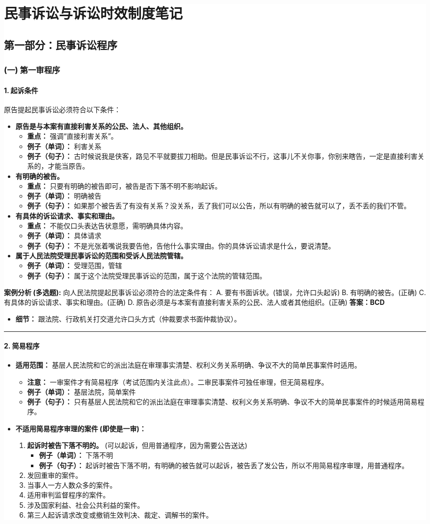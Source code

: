 # 民事诉讼与诉讼时效制度笔记

## 第一部分：民事诉讼程序

### (一) 第一审程序

#### 1. 起诉条件

原告提起民事诉讼必须符合以下条件：

* **原告是与本案有直接利害关系的公民、法人、其他组织。**
    * **重点：** 强调“直接利害关系”。
    * **例子（单词）：** 利害关系
    * **例子（句子）：** 古时候说我是侠客，路见不平就要拔刀相助。但是民事诉讼不行，这事儿不关你事，你别来瞎告，一定是直接利害关系的，才能当原告。
* **有明确的被告。**
    * **重点：** 只要有明确的被告即可，被告是否下落不明不影响起诉。
    * **例子（单词）：** 明确被告
    * **例子（句子）：** 如果那个被告丢了有没有关系？没关系，丢了我们可以公告，所以有明确的被告就可以了，丢不丢的我们不管。
* **有具体的诉讼请求、事实和理由。**
    * **重点：** 不能仅口头表达告状意愿，需明确具体内容。
    * **例子（单词）：** 具体请求
    * **例子（句子）：** 不是光张着嘴说我要告他，告他什么事实理由。你的具体诉讼请求是什么，要说清楚。
* **属于人民法院受理民事诉讼的范围和受诉人民法院管辖。**
    * **例子（单词）：** 受理范围，管辖
    * **例子（句子）：** 属于这个法院受理民事诉讼的范围，属于这个法院的管辖范围。

**案例分析 (多选题):**
向人民法院提起民事诉讼必须符合的法定条件有：
A. 要有书面诉状。(错误，允许口头起诉)
B. 有明确的被告。(正确)
C. 有具体的诉讼请求、事实和理由。(正确)
D. 原告必须是与本案有直接利害关系的公民、法人或者其他组织。(正确)
**答案：BCD**
* **细节：** 跟法院、行政机关打交道允许口头方式（仲裁要求书面仲裁协议）。

---

#### 2. 简易程序

* **适用范围：** 基层人民法院和它的派出法庭在审理事实清楚、权利义务关系明确、争议不大的简单民事案件时适用。
    * **注意：** 一审案件才有简易程序（考试范围内关注此点）。二审民事案件可独任审理，但无简易程序。
    * **例子（单词）：** 基层法院，简单案件
    * **例子（句子）：** 只有基层人民法院和它的派出法庭在审理事实清楚、权利义务关系明确、争议不大的简单民事案件的时候适用简易程序。

* **不适用简易程序审理的案件 (即使是一审)：**
    1.  **起诉时被告下落不明的。** (可以起诉，但用普通程序，因为需要公告送达)
        * **例子（单词）：** 下落不明
        * **例子（句子）：** 起诉时被告下落不明，有明确的被告就可以起诉，被告丢了发公告，所以不用简易程序审理，用普通程序。
    2.  发回重审的案件。
    3.  当事人一方人数众多的案件。
    4.  适用审判监督程序的案件。
    5.  涉及国家利益、社会公共利益的案件。
    6.  第三人起诉请求改变或撤销生效判决、裁定、调解书的案件。

